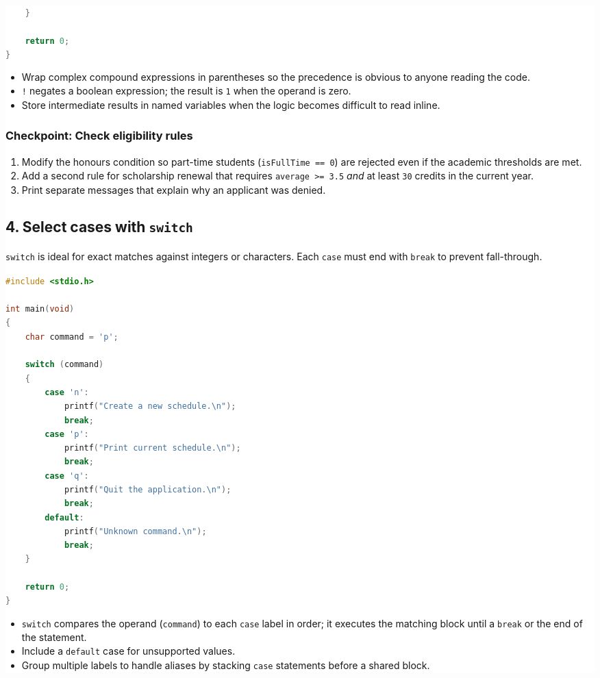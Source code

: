 ```c
    }

    return 0;
}
```

- Wrap complex compound expressions in parentheses so the precedence is obvious to anyone reading the code.
- `!` negates a boolean expression; the result is `1` when the operand is zero.
- Store intermediate results in named variables when the logic becomes difficult to read inline.

### Checkpoint: Check eligibility rules

1. Modify the honours condition so part-time students (`isFullTime == 0`) are rejected even if the academic thresholds are met.
2. Add a second rule for scholarship renewal that requires `average >= 3.5` _and_ at least `30` credits in the current year.
3. Print separate messages that explain why an applicant was denied.

## 4. Select cases with `switch`

`switch` is ideal for exact matches against integers or characters. Each `case` must end with `break` to prevent fall-through.

```c
#include <stdio.h>

int main(void)
{
    char command = 'p';

    switch (command)
    {
        case 'n':
            printf("Create a new schedule.\n");
            break;
        case 'p':
            printf("Print current schedule.\n");
            break;
        case 'q':
            printf("Quit the application.\n");
            break;
        default:
            printf("Unknown command.\n");
            break;
    }

    return 0;
}
```

- `switch` compares the operand (`command`) to each `case` label in order; it executes the matching block until a `break` or the end of the statement.
- Include a `default` case for unsupported values.
- Group multiple labels to handle aliases by stacking `case` statements before a shared block.
